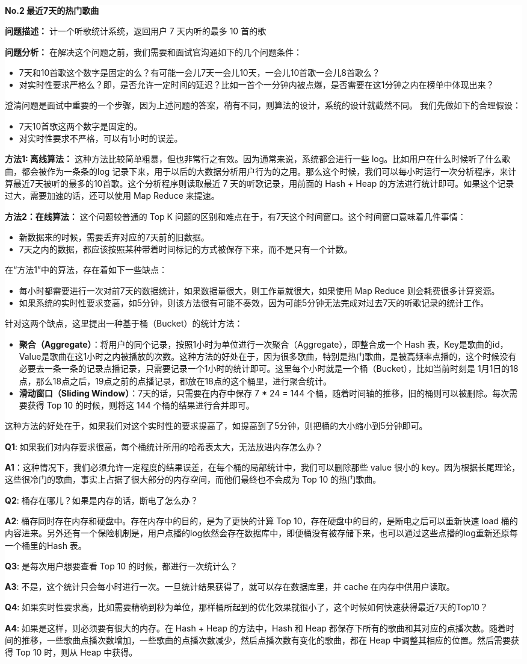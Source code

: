 **No.2 最近7天的热门歌曲**

**问题描述：**
计一个听歌统计系统，返回用户 7 天内听的最多 10 首的歌

**问题分析：**
在解决这个问题之前，我们需要和面试官沟通如下的几个问题条件：

- 7天和10首歌这个数字是固定的么？有可能一会儿7天一会儿10天，一会儿10首歌一会儿8首歌么？
- 对实时性要求严格么？即，是否允许一定时间的延迟？比如一首个一分钟内被点爆，是否需要在这1分钟之内在榜单中体现出来？

澄清问题是面试中重要的一个步骤，因为上述问题的答案，稍有不同，则算法的设计，系统的设计就截然不同。
我们先做如下的合理假设：

- 7天10首歌这两个数字是固定的。
- 对实时性要求不严格，可以有1小时的误差。

**方法1: 离线算法：**
这种方法比较简单粗暴，但也非常行之有效。因为通常来说，系统都会进行一些 log。比如用户在什么时候听了什么歌曲，都会被作为一条条的log 记录下来，用于以后的大数据分析用户行为的之用。那么这个时候，我们可以每小时运行一次分析程序，来计算最近7天被听的最多的10首歌。这个分析程序则读取最近 7 天的听歌记录，用前面的 Hash + Heap 的方法进行统计即可。如果这个记录过大，需要加速的话，还可以使用 Map Reduce 来提速。

**方法2：在线算法：**
这个问题较普通的 Top K 问题的区别和难点在于，有7天这个时间窗口。这个时间窗口意味着几件事情：

- 新数据来的时候，需要丢弃对应的7天前的旧数据。
- 7天之内的数据，都应该按照某种带着时间标记的方式被保存下来，而不是只有一个计数。

在“方法1”中的算法，存在着如下一些缺点：

- 每小时都需要进行一次对前7天的数据统计，如果数据量很大，则工作量就很大，如果使用 Map Reduce 则会耗费很多计算资源。
- 如果系统的实时性要求变高，如5分钟，则该方法很有可能不奏效，因为可能5分钟无法完成对过去7天的听歌记录的统计工作。

针对这两个缺点，这里提出一种基于桶（Bucket）的统计方法：

- **聚合（Aggregate）**：将用户的同个记录，按照1小时为单位进行一次聚合（Aggregate），即整合成一个 Hash 表，Key是歌曲的id，Value是歌曲在这1小时之内被播放的次数。这种方法的好处在于，因为很多歌曲，特别是热门歌曲，是被高频率点播的，这个时候没有必要去一条一条的记录点播记录，只需要记录一个1小时的统计即可。这里每个小时就是一个桶（Bucket），比如当前时刻是 1月1日的18点，那么18点之后，19点之前的点播记录，都放在18点的这个桶里，进行聚合统计。
- **滑动窗口（Sliding Window）**：7天的话，只需要在内存中保存 7 * 24 = 144 个桶，随着时间轴的推移，旧的桶则可以被删除。每次需要获得 Top 10 的时候，则将这 144 个桶的结果进行合并即可。

这种方法的好处在于，如果我们对这个实时性的要求提高了，如提高到了5分钟，则把桶的大小缩小到5分钟即可。

**Q1**: 如果我们对内存要求很高，每个桶统计所用的哈希表太大，无法放进内存怎么办？

**A1**：这种情况下，我们必须允许一定程度的结果误差，在每个桶的局部统计中，我们可以删除那些 value 很小的 key。因为根据长尾理论，这些很冷门的歌曲，事实上占据了很大部分的内存空间，而他们最终也不会成为 Top 10 的热门歌曲。

**Q2**: 桶存在哪儿？如果是内存的话，断电了怎么办？

**A2**: 桶存同时存在内存和硬盘中。存在内存中的目的，是为了更快的计算 Top 10，存在硬盘中的目的，是断电之后可以重新快速 load 桶的内容进来。另外还有一个保险机制是，用户点播的log依然会存在数据库中，即便桶没有被存储下来，也可以通过这些点播的log重新还原每一个桶里的Hash 表。

**Q3**: 是每次用户想要查看 Top 10 的时候，都进行一次统计么？

**A3**: 不是，这个统计只会每小时进行一次。一旦统计结果获得了，就可以存在数据库里，并 cache 在内存中供用户读取。

**Q4**: 如果实时性要求高，比如需要精确到秒为单位，那样桶所起到的优化效果就很小了，这个时候如何快速获得最近7天的Top10？

**A4**: 如果是这样，则必须要有很大的内存。在 Hash + Heap 的方法中，Hash 和 Heap 都保存下所有的歌曲和其对应的点播次数。随着时间的推移，一些歌曲点播次数增加，一些歌曲的点播次数减少，然后点播次数有变化的歌曲，都在 Heap 中调整其相应的位置。然后需要获得 Top 10 时，则从 Heap 中获得。
